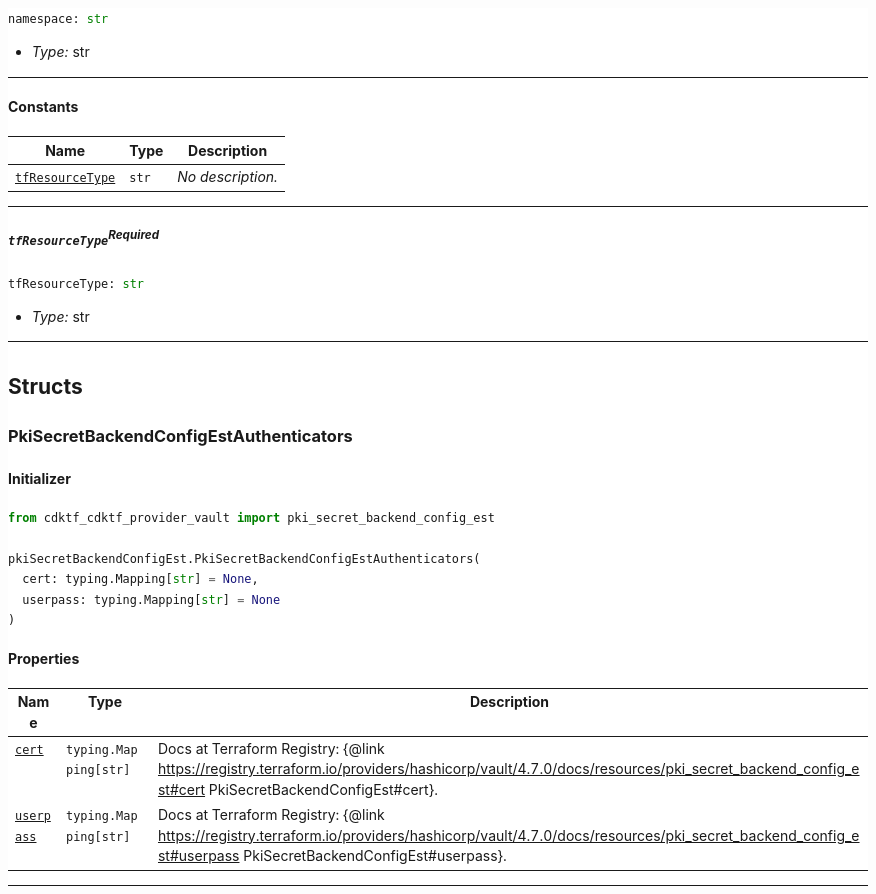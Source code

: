 ```python
namespace: str
```

- *Type:* str

---

#### Constants <a name="Constants" id="Constants"></a>

| **Name** | **Type** | **Description** |
| --- | --- | --- |
| <code><a href="#@cdktf/provider-vault.pkiSecretBackendConfigEst.PkiSecretBackendConfigEst.property.tfResourceType">tfResourceType</a></code> | <code>str</code> | *No description.* |

---

##### `tfResourceType`<sup>Required</sup> <a name="tfResourceType" id="@cdktf/provider-vault.pkiSecretBackendConfigEst.PkiSecretBackendConfigEst.property.tfResourceType"></a>

```python
tfResourceType: str
```

- *Type:* str

---

## Structs <a name="Structs" id="Structs"></a>

### PkiSecretBackendConfigEstAuthenticators <a name="PkiSecretBackendConfigEstAuthenticators" id="@cdktf/provider-vault.pkiSecretBackendConfigEst.PkiSecretBackendConfigEstAuthenticators"></a>

#### Initializer <a name="Initializer" id="@cdktf/provider-vault.pkiSecretBackendConfigEst.PkiSecretBackendConfigEstAuthenticators.Initializer"></a>

```python
from cdktf_cdktf_provider_vault import pki_secret_backend_config_est

pkiSecretBackendConfigEst.PkiSecretBackendConfigEstAuthenticators(
  cert: typing.Mapping[str] = None,
  userpass: typing.Mapping[str] = None
)
```

#### Properties <a name="Properties" id="Properties"></a>

| **Name** | **Type** | **Description** |
| --- | --- | --- |
| <code><a href="#@cdktf/provider-vault.pkiSecretBackendConfigEst.PkiSecretBackendConfigEstAuthenticators.property.cert">cert</a></code> | <code>typing.Mapping[str]</code> | Docs at Terraform Registry: {@link https://registry.terraform.io/providers/hashicorp/vault/4.7.0/docs/resources/pki_secret_backend_config_est#cert PkiSecretBackendConfigEst#cert}. |
| <code><a href="#@cdktf/provider-vault.pkiSecretBackendConfigEst.PkiSecretBackendConfigEstAuthenticators.property.userpass">userpass</a></code> | <code>typing.Mapping[str]</code> | Docs at Terraform Registry: {@link https://registry.terraform.io/providers/hashicorp/vault/4.7.0/docs/resources/pki_secret_backend_config_est#userpass PkiSecretBackendConfigEst#userpass}. |

---